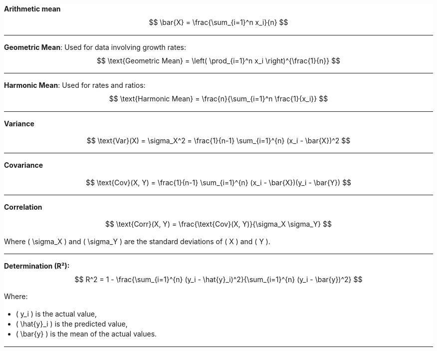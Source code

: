 **Arithmetic mean**
   $$
   \bar{X} = \frac{\sum_{i=1}^n x_i}{n}
   $$

---

**Geometric Mean**: Used for data involving growth rates:
   $$
   \text{Geometric Mean} = \left( \prod_{i=1}^n x_i \right)^{\frac{1}{n}}
   $$

---

**Harmonic Mean**: Used for rates and ratios:
   $$
   \text{Harmonic Mean} = \frac{n}{\sum_{i=1}^n \frac{1}{x_i}}
   $$

---

**Variance**

$$
\text{Var}(X) = \sigma_X^2 = \frac{1}{n-1} \sum_{i=1}^{n} (x_i - \bar{X})^2 
$$

---

**Covariance**

$$
\text{Cov}(X, Y) = \frac{1}{n-1} \sum_{i=1}^{n} (x_i - \bar{X})(y_i - \bar{Y})
$$

---

**Correlation**

$$
\text{Corr}(X, Y) = \frac{\text{Cov}(X, Y)}{\sigma_X \sigma_Y}
$$

Where \( \sigma_X \) and \( \sigma_Y \) are the standard deviations of \( X \) and \( Y \).

---

**Determination (R²):**
   $$
   R^2 = 1 - \frac{\sum_{i=1}^{n} (y_i - \hat{y}_i)^2}{\sum_{i=1}^{n} (y_i - \bar{y})^2}
   $$

Where:

- \( y_i \) is the actual value,
- \( \hat{y}\_i \) is the predicted value,
- \( \bar{y} \) is the mean of the actual values.

---
